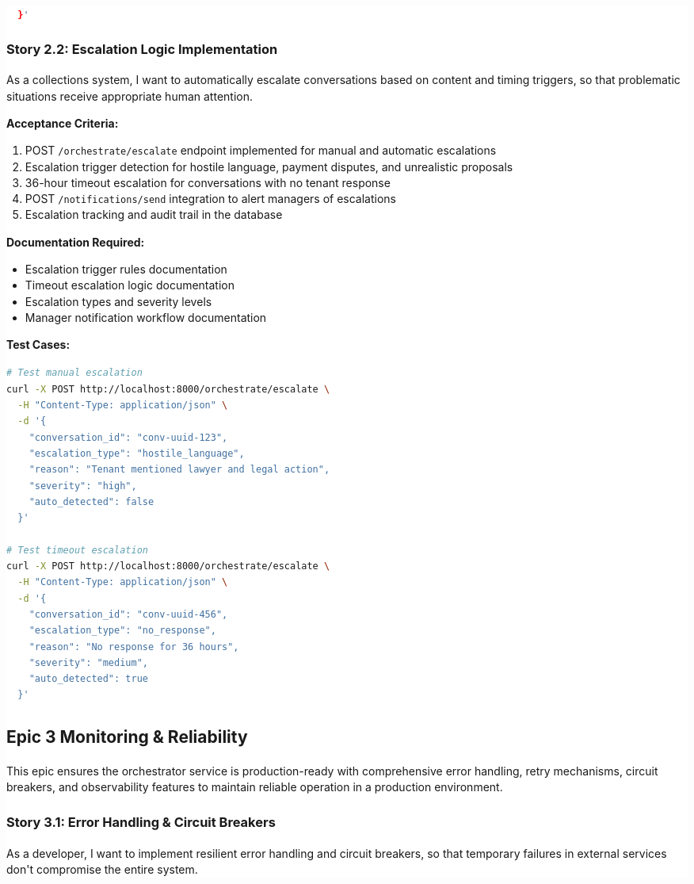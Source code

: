 ```bash
  }'
```

### Story 2.2: Escalation Logic Implementation
As a collections system, I want to automatically escalate conversations based on content and timing triggers, so that problematic situations receive appropriate human attention.

**Acceptance Criteria:**
1. POST `/orchestrate/escalate` endpoint implemented for manual and automatic escalations
2. Escalation trigger detection for hostile language, payment disputes, and unrealistic proposals
3. 36-hour timeout escalation for conversations with no tenant response
4. POST `/notifications/send` integration to alert managers of escalations
5. Escalation tracking and audit trail in the database

**Documentation Required:**
- Escalation trigger rules documentation
- Timeout escalation logic documentation
- Escalation types and severity levels
- Manager notification workflow documentation

**Test Cases:**
```bash
# Test manual escalation
curl -X POST http://localhost:8000/orchestrate/escalate \
  -H "Content-Type: application/json" \
  -d '{
    "conversation_id": "conv-uuid-123",
    "escalation_type": "hostile_language",
    "reason": "Tenant mentioned lawyer and legal action",
    "severity": "high",
    "auto_detected": false
  }'

# Test timeout escalation
curl -X POST http://localhost:8000/orchestrate/escalate \
  -H "Content-Type: application/json" \
  -d '{
    "conversation_id": "conv-uuid-456",
    "escalation_type": "no_response",
    "reason": "No response for 36 hours",
    "severity": "medium",
    "auto_detected": true
  }'
```

## Epic 3 Monitoring & Reliability

This epic ensures the orchestrator service is production-ready with comprehensive error handling, retry mechanisms, circuit breakers, and observability features to maintain reliable operation in a production environment.

### Story 3.1: Error Handling & Circuit Breakers
As a developer, I want to implement resilient error handling and circuit breakers, so that temporary failures in external services don't compromise the entire system.
